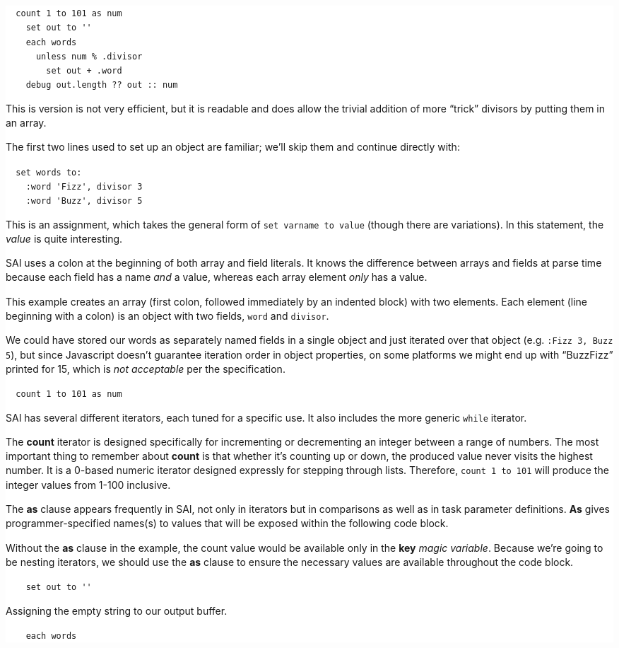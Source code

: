 	  count 1 to 101 as num
	    set out to ''
	    each words 
	      unless num % .divisor
	        set out + .word
	    debug out.length ?? out :: num

This is version is not very efficient, but it is readable and does allow the trivial addition of more “trick” divisors by putting them in an array.

The first two lines used to set up an object are familiar; we’ll skip them and continue directly with:

	  set words to: 
	    :word 'Fizz', divisor 3
	    :word 'Buzz', divisor 5

This is an assignment, which takes the general form of `set varname to value` (though there are variations). In this statement, the _value_ is quite interesting.

SAI uses a colon at the beginning of both array and field literals. It knows the difference between arrays and fields at parse time because each field has a name _and_ a value, whereas each array element _only_ has a value.  

This example creates an array (first colon, followed immediately by an indented block) with two elements. Each element (line beginning with a colon) is an object with two fields, `word` and `divisor`. 

We could have stored our words as separately named fields in a single object and just iterated over that object (e.g. `:Fizz 3, Buzz 5`), but since Javascript doesn’t guarantee iteration order in object properties, on some platforms we might end up with “BuzzFizz” printed for 15, which is _not acceptable_ per the specification. 

	  count 1 to 101 as num

SAI has several different iterators, each tuned for a specific use. It also includes the more generic `while` iterator.

The **count** iterator is designed specifically for incrementing or decrementing an integer between a range of numbers. The most important thing to remember about **count** is that whether it’s counting up or down, the produced value never visits the highest number. It is a 0-based numeric iterator designed expressly for stepping through lists. Therefore, `count 1 to 101` will produce the integer values from 1-100 inclusive.

The **as** clause appears frequently in SAI, not only in iterators but in comparisons as well as in task parameter definitions. **As** gives programmer-specified names(s) to values that will be exposed within the following code block. 

Without the **as** clause in the example, the count value would be available only in the **key** _magic variable_. Because we’re going to be nesting iterators, we should use the **as** clause to ensure the necessary values are available throughout the code block.

	    set out to ''

Assigning the empty string to our output buffer.

	    each words
